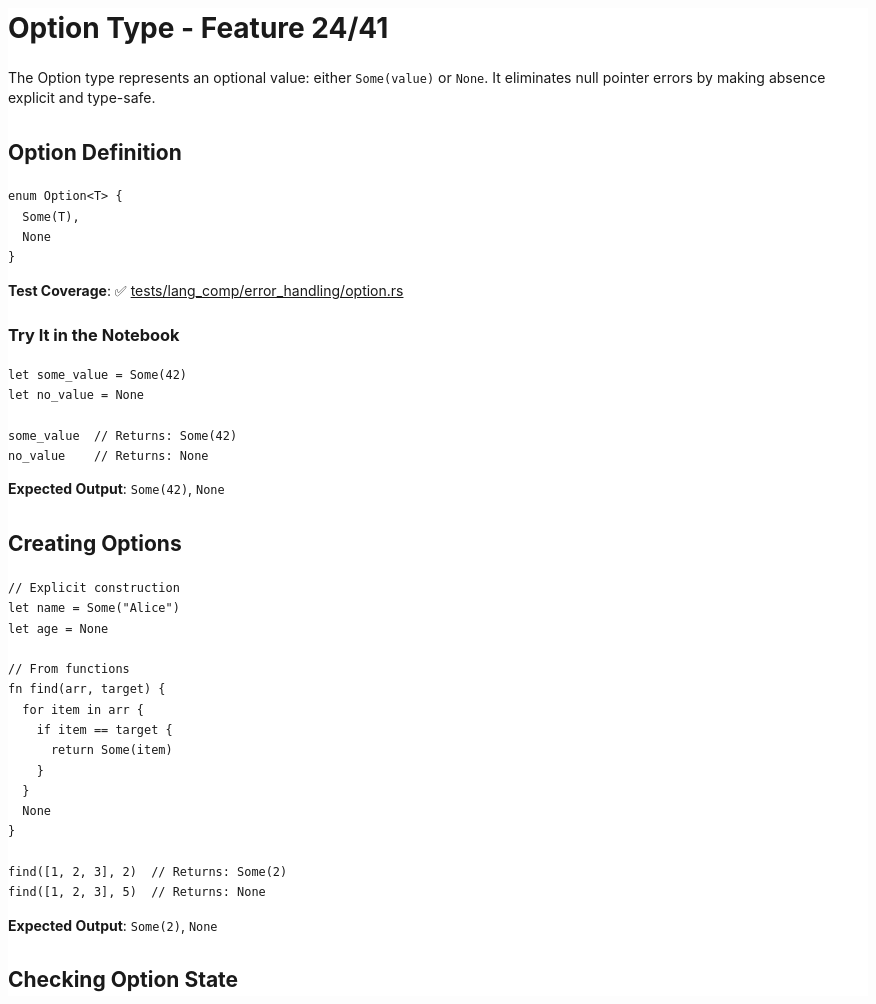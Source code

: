 # Option Type - Feature 24/41

The Option type represents an optional value: either `Some(value)` or `None`. It eliminates null pointer errors by making absence explicit and type-safe.

## Option Definition

```ruchy
enum Option<T> {
  Some(T),
  None
}
```

**Test Coverage**: ✅ [tests/lang_comp/error_handling/option.rs](../../../../tests/lang_comp/error_handling/option.rs)

### Try It in the Notebook

```ruchy
let some_value = Some(42)
let no_value = None

some_value  // Returns: Some(42)
no_value    // Returns: None
```

**Expected Output**: `Some(42)`, `None`

## Creating Options

```ruchy
// Explicit construction
let name = Some("Alice")
let age = None

// From functions
fn find(arr, target) {
  for item in arr {
    if item == target {
      return Some(item)
    }
  }
  None
}

find([1, 2, 3], 2)  // Returns: Some(2)
find([1, 2, 3], 5)  // Returns: None
```

**Expected Output**: `Some(2)`, `None`

## Checking Option State
